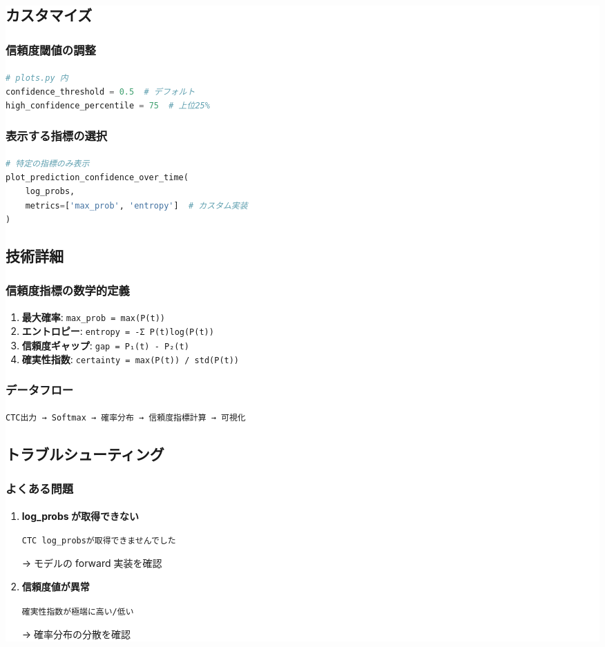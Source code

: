 ## カスタマイズ

### 信頼度閾値の調整

```python
# plots.py 内
confidence_threshold = 0.5  # デフォルト
high_confidence_percentile = 75  # 上位25%
```

### 表示する指標の選択

```python
# 特定の指標のみ表示
plot_prediction_confidence_over_time(
    log_probs,
    metrics=['max_prob', 'entropy']  # カスタム実装
)
```

## 技術詳細

### 信頼度指標の数学的定義

1. **最大確率**: `max_prob = max(P(t))`
2. **エントロピー**: `entropy = -Σ P(t)log(P(t))`
3. **信頼度ギャップ**: `gap = P₁(t) - P₂(t)`
4. **確実性指数**: `certainty = max(P(t)) / std(P(t))`

### データフロー

```
CTC出力 → Softmax → 確率分布 → 信頼度指標計算 → 可視化
```

## トラブルシューティング

### よくある問題

1. **log_probs が取得できない**

   ```
   CTC log_probsが取得できませんでした
   ```

   → モデルの forward 実装を確認

2. **信頼度値が異常**

   ```
   確実性指数が極端に高い/低い
   ```

   → 確率分布の分散を確認

